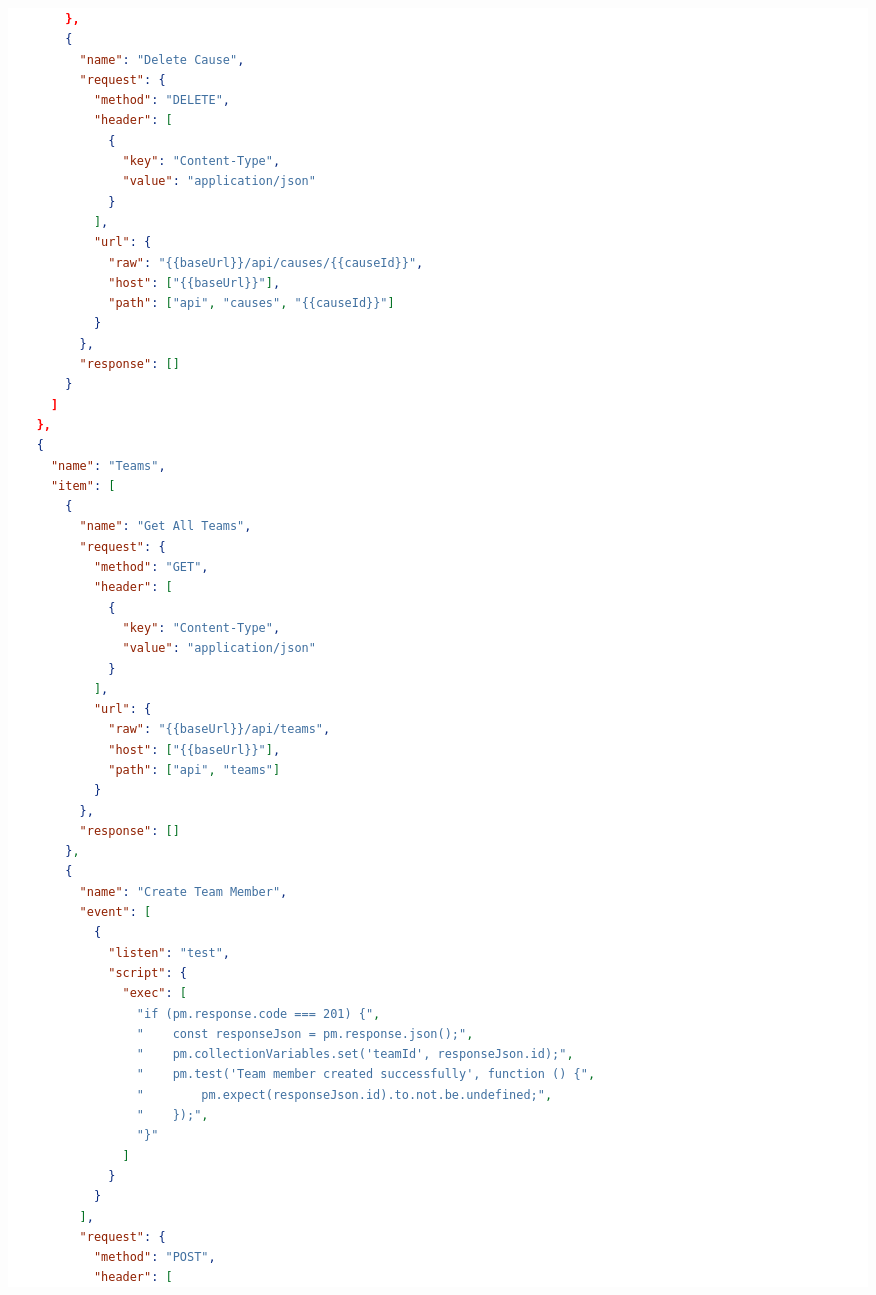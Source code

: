 ```json
        },
        {
          "name": "Delete Cause",
          "request": {
            "method": "DELETE",
            "header": [
              {
                "key": "Content-Type",
                "value": "application/json"
              }
            ],
            "url": {
              "raw": "{{baseUrl}}/api/causes/{{causeId}}",
              "host": ["{{baseUrl}}"],
              "path": ["api", "causes", "{{causeId}}"]
            }
          },
          "response": []
        }
      ]
    },
    {
      "name": "Teams",
      "item": [
        {
          "name": "Get All Teams",
          "request": {
            "method": "GET",
            "header": [
              {
                "key": "Content-Type",
                "value": "application/json"
              }
            ],
            "url": {
              "raw": "{{baseUrl}}/api/teams",
              "host": ["{{baseUrl}}"],
              "path": ["api", "teams"]
            }
          },
          "response": []
        },
        {
          "name": "Create Team Member",
          "event": [
            {
              "listen": "test",
              "script": {
                "exec": [
                  "if (pm.response.code === 201) {",
                  "    const responseJson = pm.response.json();",
                  "    pm.collectionVariables.set('teamId', responseJson.id);",
                  "    pm.test('Team member created successfully', function () {",
                  "        pm.expect(responseJson.id).to.not.be.undefined;",
                  "    });",
                  "}"
                ]
              }
            }
          ],
          "request": {
            "method": "POST",
            "header": [
```